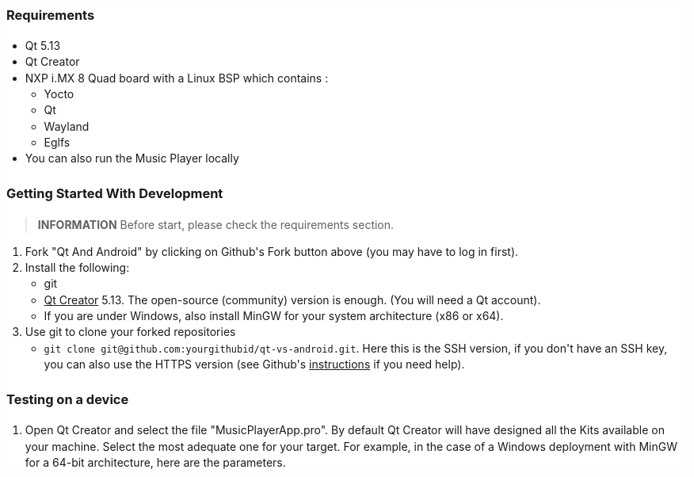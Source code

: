 
### Requirements

* Qt 5.13
* Qt Creator
* NXP i.MX 8 Quad board with a Linux BSP which contains :
    * Yocto
    * Qt
    * Wayland
    * Eglfs
* You can also run the Music Player locally

### Getting Started With Development

> **INFORMATION** Before start, please check the requirements section.

1. Fork "Qt And Android" by clicking on Github's Fork button above (you may have to log in first).
2. Install the following:
    * git
    * [Qt Creator](https://www.qt.io/download) 5.13. The open-source (community) version is enough. (You will need a Qt account).
    * If you are under Windows, also install MinGW for your system architecture (x86 or x64).
3. Use git to clone your forked repositories
    * `git clone git@github.com:yourgithubid/qt-vs-android.git`. Here this is the SSH version, if you don't have an SSH key, you can also use the HTTPS version (see Github's [instructions](https://help.github.com/en/github/creating-cloning-and-archiving-repositories/cloning-a-repository) if you need help).

### Testing on a device

1. Open Qt Creator and select the file "MusicPlayerApp.pro". By default Qt Creator will have designed all the Kits available on your machine. Select the most adequate one for your target. For example, in the case of a Windows deployment with MinGW for a 64-bit architecture, here are the parameters. 
